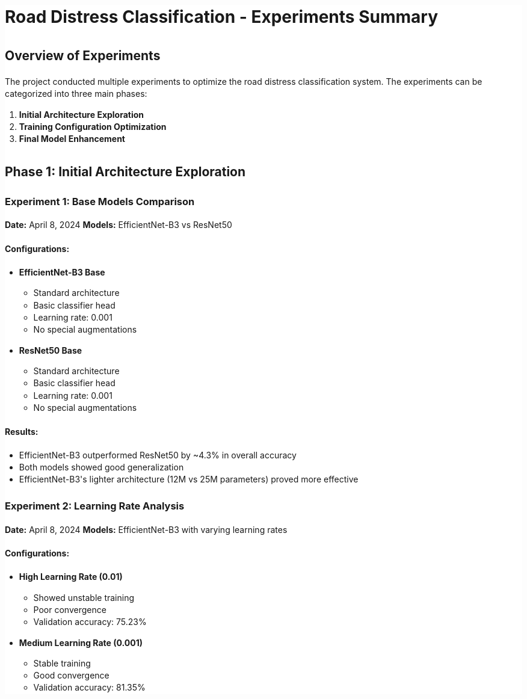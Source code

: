# Road Distress Classification - Experiments Summary

## Overview of Experiments

The project conducted multiple experiments to optimize the road distress classification system. The experiments can be categorized into three main phases:

1. **Initial Architecture Exploration**
2. **Training Configuration Optimization**
3. **Final Model Enhancement**

## Phase 1: Initial Architecture Exploration

### Experiment 1: Base Models Comparison
**Date:** April 8, 2024
**Models:** EfficientNet-B3 vs ResNet50

#### Configurations:
- **EfficientNet-B3 Base**
  - Standard architecture
  - Basic classifier head
  - Learning rate: 0.001
  - No special augmentations

- **ResNet50 Base**
  - Standard architecture
  - Basic classifier head
  - Learning rate: 0.001
  - No special augmentations

#### Results:
- EfficientNet-B3 outperformed ResNet50 by ~4.3% in overall accuracy
- Both models showed good generalization
- EfficientNet-B3's lighter architecture (12M vs 25M parameters) proved more effective

### Experiment 2: Learning Rate Analysis
**Date:** April 8, 2024
**Models:** EfficientNet-B3 with varying learning rates

#### Configurations:
- **High Learning Rate (0.01)**
  - Showed unstable training
  - Poor convergence
  - Validation accuracy: 75.23%

- **Medium Learning Rate (0.001)**
  - Stable training
  - Good convergence
  - Validation accuracy: 81.35%
